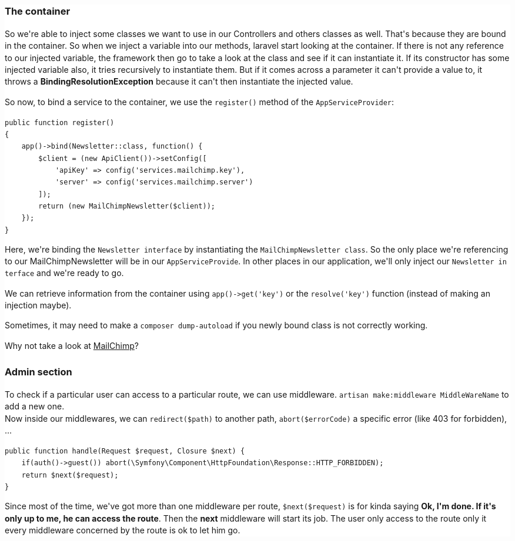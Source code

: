 
### The container
So we're able to inject some classes we want to use in our Controllers
and others classes as well. That's because they are bound in the 
container.
So when we inject a variable into our methods, laravel start looking at
the container. If there is not any reference to our injected variable,
the framework then go to take a look at the class and see if it can instantiate
it. If its constructor has some injected variable also, it tries recursively
to instantiate them. But if it comes across a parameter it can't provide 
a value to, it throws a **BindingResolutionException** because it can't then
instantiate the injected value.

So now, to bind a service to the container, we use the ``register()`` method of 
the ``AppServiceProvider``:
````injectablephp
public function register()
{
    app()->bind(Newsletter::class, function() {
        $client = (new ApiClient())->setConfig([
            'apiKey' => config('services.mailchimp.key'),
            'server' => config('services.mailchimp.server')
        ]);
        return (new MailChimpNewsletter($client));
    });
}
````
Here, we're binding the ``Newsletter interface`` by instantiating the 
``MailChimpNewsletter class``. So the only place we're referencing to
our MailChimpNewsletter will be in our ``AppServiceProvide``.
In other places in our application, we'll only inject our ``Newsletter interface``
and we're ready to go. 

We can retrieve information from the container using ``app()->get('key')``
or the ``resolve('key')`` function (instead of making an injection maybe).

Sometimes, it may need to make a ``composer dump-autoload`` if you newly
bound class is not correctly working.

Why not take a look at [MailChimp](https://mailchimp.com/developer/marketing/api/list-member-goal/)?

### Admin section
To check if a particular user can access to a particular route, we can use
middleware.
``artisan make:middleware MiddleWareName`` to add a new one.\
Now inside our middlewares, we can ``redirect($path)`` to another path,
``abort($errorCode)`` a specific error (like 403 for forbidden), ...
````injectablephp
public function handle(Request $request, Closure $next) {
    if(auth()->guest()) abort(\Symfony\Component\HttpFoundation\Response::HTTP_FORBIDDEN);
    return $next($request);
}
````
Since most of the time, we've got more than one middleware per route, 
``$next($request)`` is for kinda saying **Ok, I'm done. If it's only up to me,
he can access the route**. Then the **next** middleware will start its job.
The user only access to the route only it every middleware concerned by the route 
is ok to let him go.
